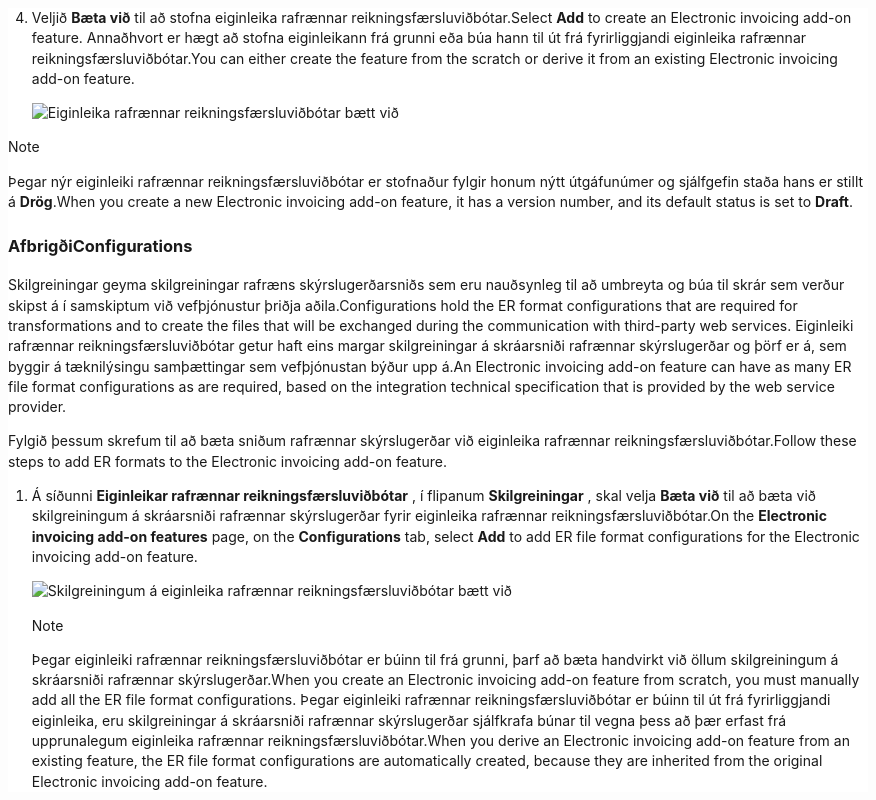 4. <span data-ttu-id="a167f-120">Veljið **Bæta við** til að stofna eiginleika rafrænnar reikningsfærsluviðbótar.</span><span class="sxs-lookup"><span data-stu-id="a167f-120">Select **Add** to create an Electronic invoicing add-on feature.</span></span> <span data-ttu-id="a167f-121">Annaðhvort er hægt að stofna eiginleikann frá grunni eða búa hann til út frá fyrirliggjandi eiginleika rafrænnar reikningsfærsluviðbótar.</span><span class="sxs-lookup"><span data-stu-id="a167f-121">You can either create the feature from the scratch or derive it from an existing Electronic invoicing add-on feature.</span></span>

    ![Eiginleika rafrænnar reikningsfærsluviðbótar bætt við](media/e-Invoicing-services-feature-setup-Select-Add-e-Invoicing-feature.png)

> [!NOTE]
> <span data-ttu-id="a167f-123">Þegar nýr eiginleiki rafrænnar reikningsfærsluviðbótar er stofnaður fylgir honum nýtt útgáfunúmer og sjálfgefin staða hans er stillt á **Drög**.</span><span class="sxs-lookup"><span data-stu-id="a167f-123">When you create a new Electronic invoicing add-on feature, it has a version number, and its default status is set to **Draft**.</span></span>

### <a name="configurations"></a><span data-ttu-id="a167f-124">Afbrigði</span><span class="sxs-lookup"><span data-stu-id="a167f-124">Configurations</span></span>

<span data-ttu-id="a167f-125">Skilgreiningar geyma skilgreiningar rafræns skýrslugerðarsniðs sem eru nauðsynleg til að umbreyta og búa til skrár sem verður skipst á í samskiptum við vefþjónustur þriðja aðila.</span><span class="sxs-lookup"><span data-stu-id="a167f-125">Configurations hold the ER format configurations that are required for transformations and to create the files that will be exchanged during the communication with third-party web services.</span></span> <span data-ttu-id="a167f-126">Eiginleiki rafrænnar reikningsfærsluviðbótar getur haft eins margar skilgreiningar á skráarsniði rafrænnar skýrslugerðar og þörf er á, sem byggir á tæknilýsingu samþættingar sem vefþjónustan býður upp á.</span><span class="sxs-lookup"><span data-stu-id="a167f-126">An Electronic invoicing add-on feature can have as many ER file format configurations as are required, based on the integration technical specification that is provided by the web service provider.</span></span>

<span data-ttu-id="a167f-127">Fylgið þessum skrefum til að bæta sniðum rafrænnar skýrslugerðar við eiginleika rafrænnar reikningsfærsluviðbótar.</span><span class="sxs-lookup"><span data-stu-id="a167f-127">Follow these steps to add ER formats to the Electronic invoicing add-on feature.</span></span>

1. <span data-ttu-id="a167f-128">Á síðunni **Eiginleikar rafrænnar reikningsfærsluviðbótar** , í flipanum **Skilgreiningar** , skal velja **Bæta við** til að bæta við skilgreiningum á skráarsniði rafrænnar skýrslugerðar fyrir eiginleika rafrænnar reikningsfærsluviðbótar.</span><span class="sxs-lookup"><span data-stu-id="a167f-128">On the **Electronic invoicing add-on features** page, on the **Configurations** tab, select **Add** to add ER file format configurations for the Electronic invoicing add-on feature.</span></span>

    ![Skilgreiningum á eiginleika rafrænnar reikningsfærsluviðbótar bætt við](media/e-Invoicing-services-feature-setup-Select-Add-e-Invoicing-feature-Configurations.png)

    > [!NOTE]
    > <span data-ttu-id="a167f-130">Þegar eiginleiki rafrænnar reikningsfærsluviðbótar er búinn til frá grunni, þarf að bæta handvirkt við öllum skilgreiningum á skráarsniði rafrænnar skýrslugerðar.</span><span class="sxs-lookup"><span data-stu-id="a167f-130">When you create an Electronic invoicing add-on feature from scratch, you must manually add all the ER file format configurations.</span></span> <span data-ttu-id="a167f-131">Þegar eiginleiki rafrænnar reikningsfærsluviðbótar er búinn til út frá fyrirliggjandi eiginleika, eru skilgreiningar á skráarsniði rafrænnar skýrslugerðar sjálfkrafa búnar til vegna þess að þær erfast frá upprunalegum eiginleika rafrænnar reikningsfærsluviðbótar.</span><span class="sxs-lookup"><span data-stu-id="a167f-131">When you derive an Electronic invoicing add-on feature from an existing feature, the ER file format configurations are automatically created, because they are inherited from the original Electronic invoicing add-on feature.</span></span>
